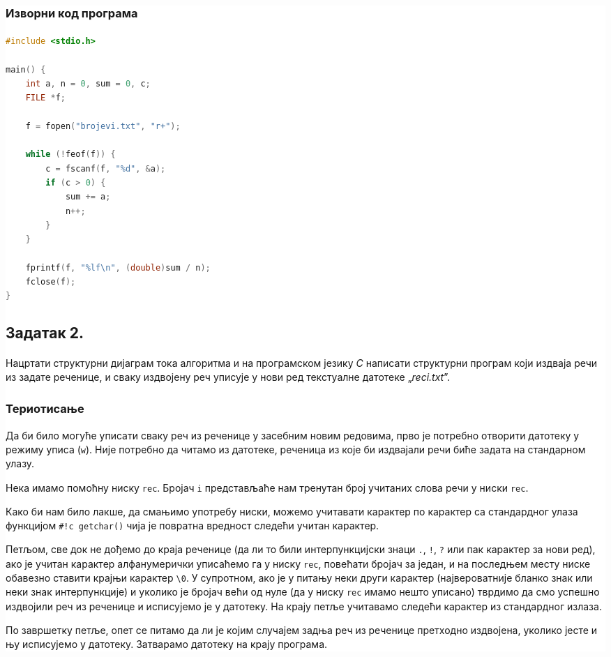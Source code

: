 ### Изворни код програма

```c linenums="1"
#include <stdio.h>

main() {
    int a, n = 0, sum = 0, c;
    FILE *f;

    f = fopen("brojevi.txt", "r+");

    while (!feof(f)) {
        c = fscanf(f, "%d", &a);
        if (c > 0) {
            sum += a;
            n++;
        }
    }

    fprintf(f, "%lf\n", (double)sum / n);
    fclose(f);
}
```

## Задатак 2.

Нацртати структурни дијаграм тока алгоритма и на програмском језику _C_ написати структурни програм који издваја речи из задате реченице, и сваку издвојену реч уписује у нови ред текстуалне датотеке „_reci.txt_”.

### Териотисање

Да би било могуће уписати сваку реч из реченице у засебним новим редовима, прво је потребно отворити датотеку у режиму уписа (`w`). Није потребно да читамо из датотеке, реченица из које би издвајали речи биће задата на стандарном улазу.

Нека имамо помоћну ниску `rec`. Бројач `i` представљаће нам тренутан број учитаних слова речи у ниски `rec`.

Како би нам било лакше, да смањимо употребу ниски, можемо учитавати карактер по карактер са стандардног улаза функцијом `#!c getchar()` чија је повратна вредност следећи учитан карактер.

Петљом, све док не дођемо до краја реченице (да ли то били интерпункцијски знаци `.`, `!`, `?` или пак карактер за нови ред), ако је учитан карактер алфанумерички уписаћемо га у ниску `rec`, повећати бројач за један, и на последњем месту ниске обавезно ставити крајњи карактер `\0`. У супротном, ако је у питању неки други карактер (највероватније бланко знак или неки знак интерпункције) и уколико је бројач већи од нуле (да у ниску `rec` имамо нешто уписано) тврдимо да смо успешно издвојили реч из реченице и исписујемо је у датотеку. На крају петље учитавамо следећи карактер из стандардног излаза.

По завршетку петље, опет се питамо да ли је којим случајем задња реч из реченице претходно издвојена, уколико јесте и њу исписујемо у датотеку. Затварамо датотеку на крају програма.
